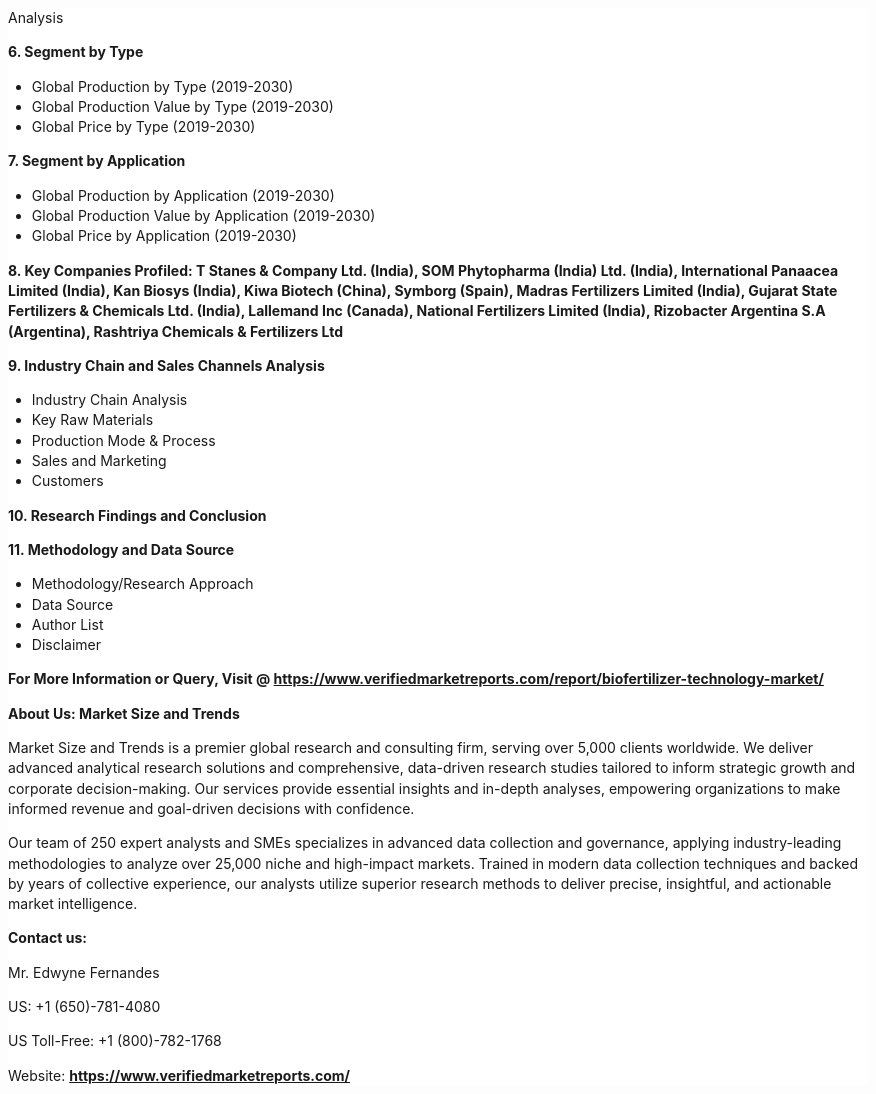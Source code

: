 Analysis&nbsp;</li></ul><p><strong>6. Segment by Type</strong></p><ul><li>Global Production by Type (2019-2030)</li><li>Global Production Value by Type (2019-2030)</li><li>Global Price by Type (2019-2030)</li></ul><p><strong>7. Segment by Application</strong></p><ul><li>Global Production by Application (2019-2030)</li><li>Global Production Value by Application (2019-2030)</li><li>Global Price by Application (2019-2030)</li></ul><p><strong>8. Key Companies Profiled: T Stanes & Company Ltd. (India), SOM Phytopharma (India) Ltd. (India), International Panaacea Limited (India), Kan Biosys (India), Kiwa Biotech (China), Symborg (Spain), Madras Fertilizers Limited (India), Gujarat State Fertilizers & Chemicals Ltd. (India), Lallemand Inc (Canada), National Fertilizers Limited (India), Rizobacter Argentina S.A (Argentina), Rashtriya Chemicals & Fertilizers Ltd</strong></p><p><strong>9. Industry Chain and Sales Channels Analysis</strong></p><ul><li>Industry Chain Analysis</li><li>Key Raw Materials</li><li>Production Mode &amp; Process</li><li>Sales and Marketing</li><li>Customers</li></ul><p><strong>10. Research Findings and Conclusion</strong></p><p><strong>11. Methodology and Data Source</strong></p><ul><li>Methodology/Research Approach</li><li>Data Source</li><li>Author List</li><li>Disclaimer</li></ul></p><p><strong>For More Information or Query, Visit @ <a href="https://www.verifiedmarketreports.com/report/biofertilizer-technology-market/">https://www.verifiedmarketreports.com/report/biofertilizer-technology-market/</a></strong></p><p><strong>About Us: Market Size and Trends</strong></p><p>Market Size and Trends is a premier global research and consulting firm, serving over 5,000 clients worldwide. We deliver advanced analytical research solutions and comprehensive, data-driven research studies tailored to inform strategic growth and corporate decision-making. Our services provide essential insights and in-depth analyses, empowering organizations to make informed revenue and goal-driven decisions with confidence.</p><p>Our team of 250 expert analysts and SMEs specializes in advanced data collection and governance, applying industry-leading methodologies to analyze over 25,000 niche and high-impact markets. Trained in modern data collection techniques and backed by years of collective experience, our analysts utilize superior research methods to deliver precise, insightful, and actionable market intelligence.</p><p><strong>Contact us:</strong></p><p>Mr. Edwyne Fernandes</p><p>US: +1 (650)-781-4080</p><p>US Toll-Free: +1 (800)-782-1768</p><p>Website: <strong><a href="https://www.verifiedmarketreports.com/">https://www.verifiedmarketreports.com/</a></strong></p>

